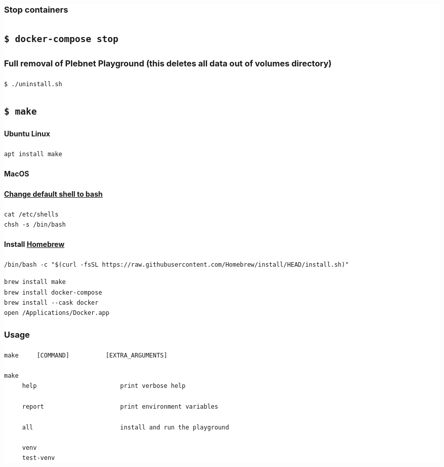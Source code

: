 ### Stop containers

## ```$ docker-compose stop ```

### Full removal of Plebnet Playground (this deletes all data out of volumes directory)

```$ ./uninstall.sh ```


## ```$ make```

#### Ubuntu Linux

```
apt install make
```

#### MacOS

#### [Change default shell to bash](https://www.howtogeek.com/444596/how-to-change-the-default-shell-to-bash-in-macos-catalina/)
```
cat /etc/shells
chsh -s /bin/bash
```

#### Install [Homebrew](https://brew.sh)

```
/bin/bash -c "$(curl -fsSL https://raw.githubusercontent.com/Homebrew/install/HEAD/install.sh)"
```
```
brew install make
brew install docker-compose
brew install --cask docker
open /Applications/Docker.app
```


### Usage
```
make	 [COMMAND]			[EXTRA_ARGUMENTS]

make
	 help                       print verbose help

	 report                     print environment variables

	 all                        install and run the playground

	 venv
	 test-venv
